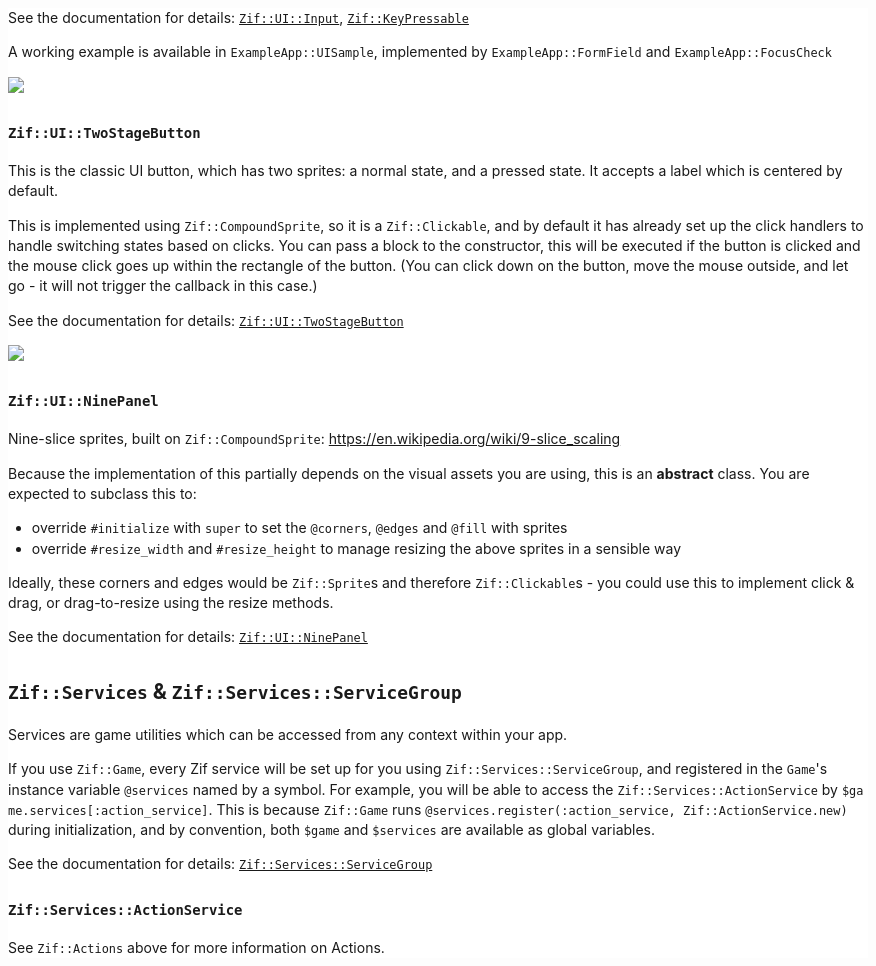 See the documentation for details: [`Zif::UI::Input`](https://danhealy.github.io/dragonruby-zif/docs/Zif/UI/Input.html), [`Zif::KeyPressable`](https://danhealy.github.io/dragonruby-zif/docs/Zif/KeyPressable.html)

A working example is available in `ExampleApp::UISample`, implemented by `ExampleApp::FormField` and `ExampleApp::FocusCheck`

![](https://github.com/danhealy/docs/blob/main/dragonruby-zif/input_field.gif?raw=true)

### `Zif::UI::TwoStageButton`
This is the classic UI button, which has two sprites: a normal state, and a pressed state.  It accepts a label which is centered by default.

This is implemented using `Zif::CompoundSprite`, so it is a `Zif::Clickable`, and by default it has already set up the click handlers to handle switching states based on clicks.  You can pass a block to the constructor, this will be executed if the button is clicked and the mouse click goes up within the rectangle of the button. (You can click down on the button, move the mouse outside, and let go - it will not trigger the callback in this case.)

See the documentation for details: [`Zif::UI::TwoStageButton`](https://danhealy.github.io/dragonruby-zif/docs/Zif/UI/TwoStageButton.html)

![](https://github.com/danhealy/docs/blob/main/dragonruby-zif/press_button.gif?raw=true)

### `Zif::UI::NinePanel`
Nine-slice sprites, built on `Zif::CompoundSprite`: https://en.wikipedia.org/wiki/9-slice_scaling

Because the implementation of this partially depends on the visual assets you are using, this is an **abstract** class.  You are expected to subclass this to:
- override `#initialize` with `super` to set the `@corners`, `@edges` and `@fill` with sprites
- override `#resize_width` and `#resize_height` to manage resizing the above sprites in a sensible way

Ideally, these corners and edges would be `Zif::Sprite`s and therefore `Zif::Clickable`s - you could use this to implement click & drag, or drag-to-resize using the resize methods.

See the documentation for details: [`Zif::UI::NinePanel`](https://danhealy.github.io/dragonruby-zif/docs/Zif/UI/NinePanel.html)

## `Zif::Services` & `Zif::Services::ServiceGroup`
Services are game utilities which can be accessed from any context within your app.

If you use `Zif::Game`, every Zif service will be set up for you using `Zif::Services::ServiceGroup`, and registered in the `Game`'s instance variable `@services` named by a symbol.  For example, you will be able to access the `Zif::Services::ActionService` by `$game.services[:action_service]`.  This is because `Zif::Game` runs `@services.register(:action_service, Zif::ActionService.new)` during initialization, and by convention, both `$game` and `$services` are available as global variables.

See the documentation for details: [`Zif::Services::ServiceGroup`](https://danhealy.github.io/dragonruby-zif/docs/Zif/Services/ServiceGroup.html)

### `Zif::Services::ActionService`
See `Zif::Actions` above for more information on Actions.

